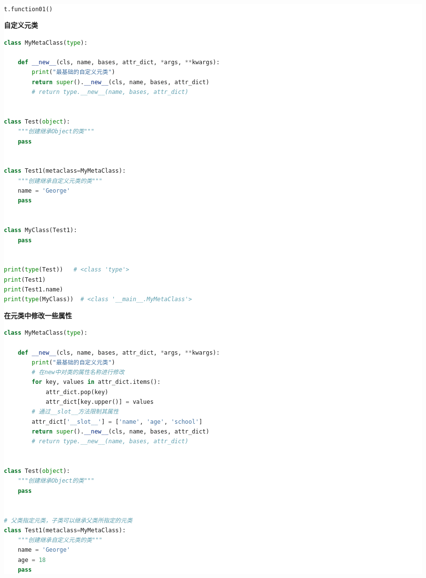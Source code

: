 ~~~python
t.function01()

~~~

**自定义元类**

~~~python
class MyMetaClass(type):

    def __new__(cls, name, bases, attr_dict, *args, **kwargs):
        print("最基础的自定义元类")
        return super().__new__(cls, name, bases, attr_dict)
        # return type.__new__(name, bases, attr_dict)


class Test(object):
    """创建继承Object的类"""
    pass


class Test1(metaclass=MyMetaClass):
    """创建继承自定义元类的类"""
    name = 'George'
    pass


class MyClass(Test1):
    pass


print(type(Test))   # <class 'type'>
print(Test1)
print(Test1.name)
print(type(MyClass))  # <class '__main__.MyMetaClass'>

~~~

**在元类中修改一些属性**

~~~python
class MyMetaClass(type):

    def __new__(cls, name, bases, attr_dict, *args, **kwargs):
        print("最基础的自定义元类")
        # 在new中对类的属性名称进行修改
        for key, values in attr_dict.items():
            attr_dict.pop(key)
            attr_dict[key.upper()] = values
        # 通过__slot__方法限制其属性
        attr_dict['__slot__'] = ['name', 'age', 'school']
        return super().__new__(cls, name, bases, attr_dict)
        # return type.__new__(name, bases, attr_dict)


class Test(object):
    """创建继承Object的类"""
    pass


# 父类指定元类，子类可以继承父类所指定的元类
class Test1(metaclass=MyMetaClass):
    """创建继承自定义元类的类"""
    name = 'George'
    age = 18
    pass
~~~